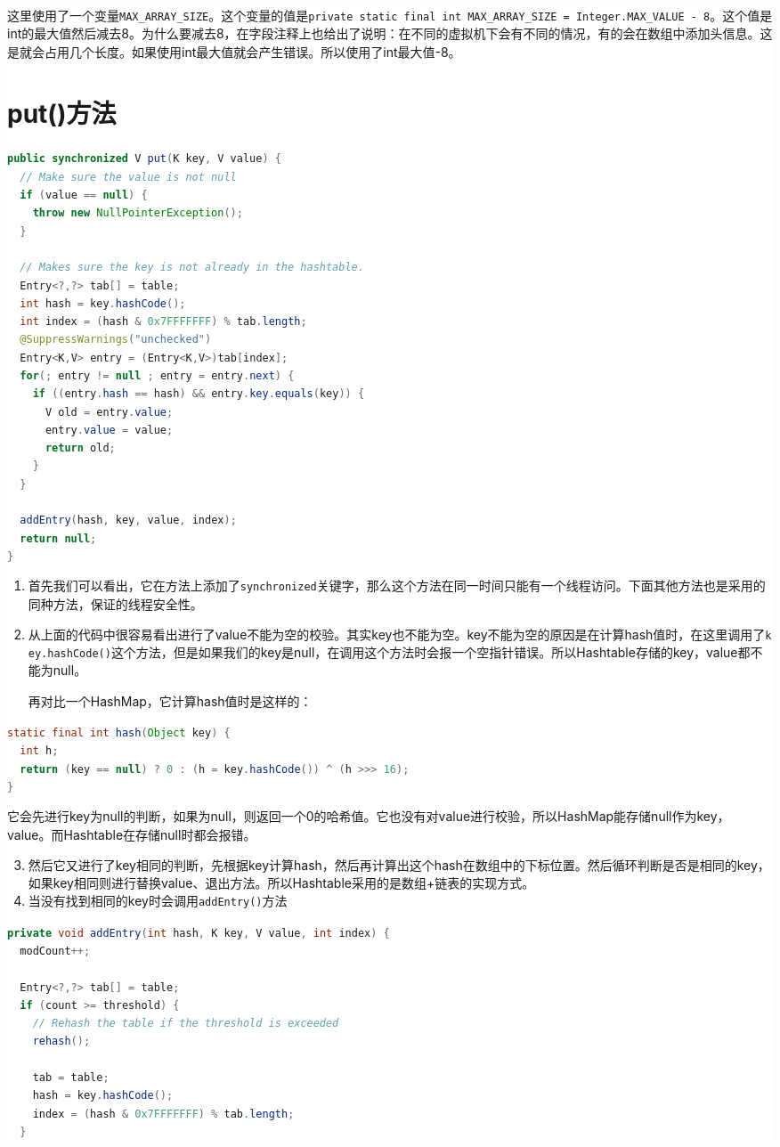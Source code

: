这里使用了一个变量`MAX_ARRAY_SIZE`。这个变量的值是`private static final int MAX_ARRAY_SIZE = Integer.MAX_VALUE - 8`。这个值是int的最大值然后减去8。为什么要减去8，在字段注释上也给出了说明：在不同的虚拟机下会有不同的情况，有的会在数组中添加头信息。这是就会占用几个长度。如果使用int最大值就会产生错误。所以使用了int最大值-8。

# put()方法

```java
public synchronized V put(K key, V value) {
  // Make sure the value is not null
  if (value == null) {
    throw new NullPointerException();
  }

  // Makes sure the key is not already in the hashtable.
  Entry<?,?> tab[] = table;
  int hash = key.hashCode();
  int index = (hash & 0x7FFFFFFF) % tab.length;
  @SuppressWarnings("unchecked")
  Entry<K,V> entry = (Entry<K,V>)tab[index];
  for(; entry != null ; entry = entry.next) {
    if ((entry.hash == hash) && entry.key.equals(key)) {
      V old = entry.value;
      entry.value = value;
      return old;
    }
  }

  addEntry(hash, key, value, index);
  return null;
}
```

1. 首先我们可以看出，它在方法上添加了`synchronized`关键字，那么这个方法在同一时间只能有一个线程访问。下面其他方法也是采用的同种方法，保证的线程安全性。

2. 从上面的代码中很容易看出进行了value不能为空的校验。其实key也不能为空。key不能为空的原因是在计算hash值时，在这里调用了`key.hashCode()`这个方法，但是如果我们的key是null，在调用这个方法时会报一个空指针错误。所以Hashtable存储的key，value都不能为null。

   再对比一个HashMap，它计算hash值时是这样的：

```java
static final int hash(Object key) {
  int h;
  return (key == null) ? 0 : (h = key.hashCode()) ^ (h >>> 16);
}
```

​	它会先进行key为null的判断，如果为null，则返回一个0的哈希值。它也没有对value进行校验，所以HashMap能存储null作为key，value。而Hashtable在存储null时都会报错。

3. 然后它又进行了key相同的判断，先根据key计算hash，然后再计算出这个hash在数组中的下标位置。然后循环判断是否是相同的key，如果key相同则进行替换value、退出方法。所以Hashtable采用的是数组+链表的实现方式。
4. 当没有找到相同的key时会调用`addEntry()`方法

```java
private void addEntry(int hash, K key, V value, int index) {
  modCount++;

  Entry<?,?> tab[] = table;
  if (count >= threshold) {
    // Rehash the table if the threshold is exceeded
    rehash();

    tab = table;
    hash = key.hashCode();
    index = (hash & 0x7FFFFFFF) % tab.length;
  }

```